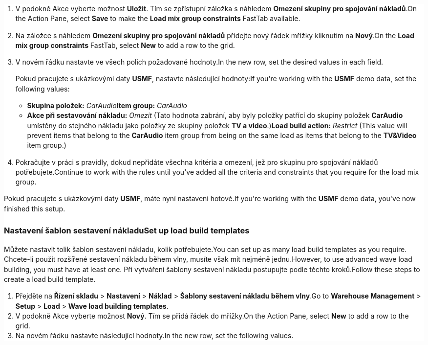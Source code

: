 1. <span data-ttu-id="ef83c-231">V podokně Akce vyberte možnost **Uložit**. Tím se zpřístupní záložka s náhledem **Omezení skupiny pro spojování nákladů**.</span><span class="sxs-lookup"><span data-stu-id="ef83c-231">On the Action Pane, select **Save** to make the **Load mix group constraints** FastTab available.</span></span>
1. <span data-ttu-id="ef83c-232">Na záložce s náhledem **Omezení skupiny pro spojování nákladů** přidejte nový řádek mřížky kliknutím na **Nový**.</span><span class="sxs-lookup"><span data-stu-id="ef83c-232">On the **Load mix group constraints** FastTab, select **New** to add a row to the grid.</span></span>
1. <span data-ttu-id="ef83c-233">V novém řádku nastavte ve všech polích požadované hodnoty.</span><span class="sxs-lookup"><span data-stu-id="ef83c-233">In the new row, set the desired values in each field.</span></span>

    <span data-ttu-id="ef83c-234">Pokud pracujete s ukázkovými daty **USMF**, nastavte následující hodnoty:</span><span class="sxs-lookup"><span data-stu-id="ef83c-234">If you're working with the **USMF** demo data, set the following values:</span></span>

    - <span data-ttu-id="ef83c-235">**Skupina položek:** *CarAudio*</span><span class="sxs-lookup"><span data-stu-id="ef83c-235">**Item group:** *CarAudio*</span></span>
    - <span data-ttu-id="ef83c-236">**Akce při sestavování nákladu:** *Omezit* (Tato hodnota zabrání, aby byly položky patřící do skupiny položek **CarAudio** umístěny do stejného nákladu jako položky ze skupiny položek **TV a video**.)</span><span class="sxs-lookup"><span data-stu-id="ef83c-236">**Load build action:** *Restrict* (This value will prevent items that belong to the **CarAudio** item group from being on the same load as items that belong to the **TV&Video** item group.)</span></span>

1. <span data-ttu-id="ef83c-237">Pokračujte v práci s pravidly, dokud nepřidáte všechna kritéria a omezení, jež pro skupinu pro spojování nákladů potřebujete.</span><span class="sxs-lookup"><span data-stu-id="ef83c-237">Continue to work with the rules until you've added all the criteria and constraints that you require for the load mix group.</span></span>

<span data-ttu-id="ef83c-238">Pokud pracujete s ukázkovými daty **USMF**, máte nyní nastavení hotové.</span><span class="sxs-lookup"><span data-stu-id="ef83c-238">If you're working with the **USMF** demo data, you've now finished this setup.</span></span>

### <a name="set-up-load-build-templates"></a><span data-ttu-id="ef83c-239">Nastavení šablon sestavení nákladu</span><span class="sxs-lookup"><span data-stu-id="ef83c-239">Set up load build templates</span></span>

<span data-ttu-id="ef83c-240">Můžete nastavit tolik šablon sestavení nákladu, kolik potřebujete.</span><span class="sxs-lookup"><span data-stu-id="ef83c-240">You can set up as many load build templates as you require.</span></span> <span data-ttu-id="ef83c-241">Chcete-li použít rozšířené sestavení nákladu během vlny, musíte však mít nejméně jednu.</span><span class="sxs-lookup"><span data-stu-id="ef83c-241">However, to use advanced wave load building, you must have at least one.</span></span> <span data-ttu-id="ef83c-242">Při vytváření šablony sestavení nákladu postupujte podle těchto kroků.</span><span class="sxs-lookup"><span data-stu-id="ef83c-242">Follow these steps to create a load build template.</span></span>

1. <span data-ttu-id="ef83c-243">Přejděte na **Řízení skladu** \> **Nastavení** \> **Náklad** \> **Šablony sestavení nákladu během vlny**.</span><span class="sxs-lookup"><span data-stu-id="ef83c-243">Go to **Warehouse Management** \> **Setup** \> **Load** \> **Wave load building templates**.</span></span>
1. <span data-ttu-id="ef83c-244">V podokně Akce vyberte možnost **Nový**. Tím se přidá řádek do mřížky.</span><span class="sxs-lookup"><span data-stu-id="ef83c-244">On the Action Pane, select **New** to add a row to the grid.</span></span>
1. <span data-ttu-id="ef83c-245">Na novém řádku nastavte následující hodnoty.</span><span class="sxs-lookup"><span data-stu-id="ef83c-245">In the new row, set the following values.</span></span>

